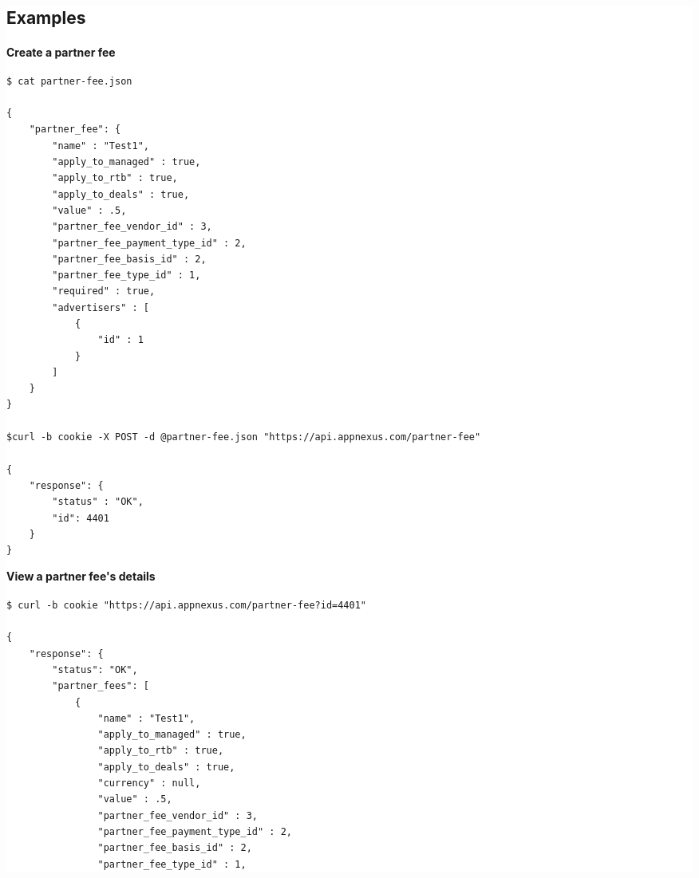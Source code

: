 



<div id="partner-fee-service__section_bly_4jc_xwb"
>

## Examples



**Create a partner fee**

``` pre
$ cat partner-fee.json

{
    "partner_fee": {
        "name" : "Test1",
        "apply_to_managed" : true,
        "apply_to_rtb" : true,
        "apply_to_deals" : true,
        "value" : .5,
        "partner_fee_vendor_id" : 3,
        "partner_fee_payment_type_id" : 2,
        "partner_fee_basis_id" : 2,
        "partner_fee_type_id" : 1,
        "required" : true,
        "advertisers" : [
            {
                "id" : 1
            }
        ]
    }
}

$curl -b cookie -X POST -d @partner-fee.json "https://api.appnexus.com/partner-fee"

{
    "response": {
        "status" : "OK",
        "id": 4401
    }
}
```





**View a partner fee's details**

``` pre
$ curl -b cookie "https://api.appnexus.com/partner-fee?id=4401"

{
    "response": {
        "status": "OK",
        "partner_fees": [
            {
                "name" : "Test1",
                "apply_to_managed" : true,
                "apply_to_rtb" : true,
                "apply_to_deals" : true,
                "currency" : null,
                "value" : .5,
                "partner_fee_vendor_id" : 3,
                "partner_fee_payment_type_id" : 2,
                "partner_fee_basis_id" : 2,
                "partner_fee_type_id" : 1,
```